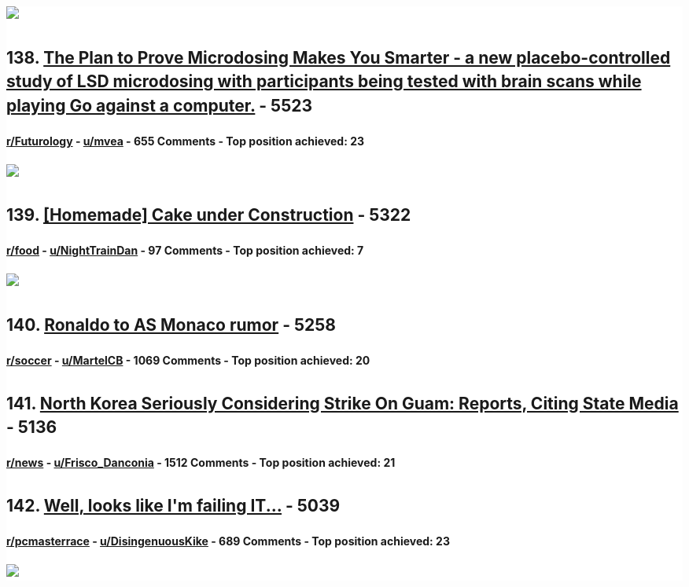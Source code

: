 <a href="https://i.redd.it/n53x85jm6eez.jpg"><img src="image"></img></a>

## 138. [The Plan to Prove Microdosing Makes You Smarter - a new placebo-controlled study of LSD microdosing with participants being tested with brain scans while playing Go against a computer.](http://reddit.com/r/Futurology/comments/6scs48/the_plan_to_prove_microdosing_makes_you_smarter_a/) - 5523
#### [r/Futurology](http://reddit.com/r/Futurology) - [u/mvea](http://reddit.com/u/mvea) - 655 Comments - Top position achieved: 23

<a href="https://www.inverse.com/article/34827-amanda-feilding-james-fadiman-lsd-microdosing-smarter"><img src="https://b.thumbs.redditmedia.com/xUKDiFuf6pxutzng_DG7h9yGCbaTP2fa4zUVJvZlNyU.jpg"></img></a>

## 139. [[Homemade] Cake under Construction](http://reddit.com/r/food/comments/6shn8a/homemade_cake_under_construction/) - 5322
#### [r/food](http://reddit.com/r/food) - [u/NightTrainDan](http://reddit.com/u/NightTrainDan) - 97 Comments - Top position achieved: 7

<a href="https://i.redd.it/efmh9o4wqlez.jpg"><img src="https://b.thumbs.redditmedia.com/8Q652BU2t4iQhCbokMufXrzYcel1sQdaKq1zzvMf50I.jpg"></img></a>

## 140. [Ronaldo to AS Monaco rumor](http://reddit.com/r/soccer/comments/6setxs/ronaldo_to_as_monaco_rumor/) - 5258
#### [r/soccer](http://reddit.com/r/soccer) - [u/MartelCB](http://reddit.com/u/MartelCB) - 1069 Comments - Top position achieved: 20

## 141. [North Korea Seriously Considering Strike On Guam: Reports, Citing State Media](http://reddit.com/r/news/comments/6sgyqv/north_korea_seriously_considering_strike_on_guam/) - 5136
#### [r/news](http://reddit.com/r/news) - [u/Frisco_Danconia](http://reddit.com/u/Frisco_Danconia) - 1512 Comments - Top position achieved: 21

## 142. [Well, looks like I'm failing IT...](http://reddit.com/r/pcmasterrace/comments/6sca8v/well_looks_like_im_failing_it/) - 5039
#### [r/pcmasterrace](http://reddit.com/r/pcmasterrace) - [u/DisingenuousKike](http://reddit.com/u/DisingenuousKike) - 689 Comments - Top position achieved: 23

<a href="http://i.imgur.com/fld9ggM.jpg"><img src="https://b.thumbs.redditmedia.com/gMYaaqPejVtz1Zq3I1H5ziPuW10LZbXR4od01jEOrqg.jpg"></img></a>
